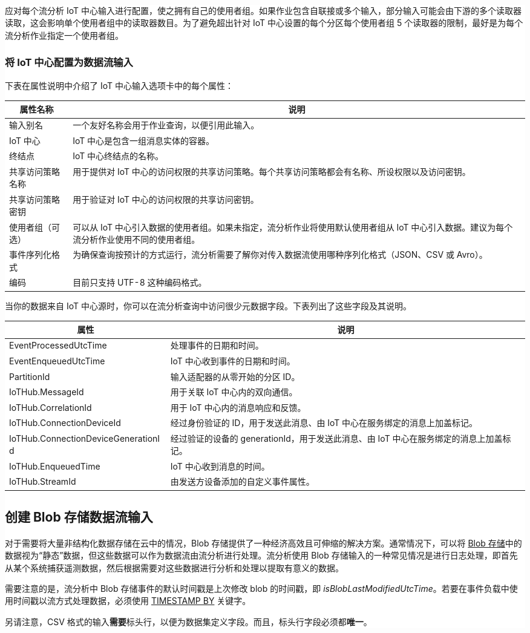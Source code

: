 应对每个流分析 IoT 中心输入进行配置，使之拥有自己的使用者组。如果作业包含自联接或多个输入，部分输入可能会由下游的多个读取器读取，这会影响单个使用者组中的读取器数目。为了避免超出针对 IoT 中心设置的每个分区每个使用者组 5 个读取器的限制，最好是为每个流分析作业指定一个使用者组。

### 将 IoT 中心配置为数据流输入

下表在属性说明中介绍了 IoT 中心输入选项卡中的每个属性：

| 属性名称 | 说明 |
|------|------|
| 输入别名 | 一个友好名称会用于作业查询，以便引用此输入。 |
| IoT 中心 | IoT 中心是包含一组消息实体的容器。 |
| 终结点 | IoT 中心终结点的名称。 |
| 共享访问策略名称 | 用于提供对 IoT 中心的访问权限的共享访问策略。每个共享访问策略都会有名称、所设权限以及访问密钥。 |
| 共享访问策略密钥 | 用于验证对 IoT 中心的访问权限的共享访问密钥。 |
| 使用者组（可选） | 可以从 IoT 中心引入数据的使用者组。如果未指定，流分析作业将使用默认使用者组从 IoT 中心引入数据。建议为每个流分析作业使用不同的使用者组。 |
| 事件序列化格式 | 为确保查询按预计的方式运行，流分析需要了解你对传入数据流使用哪种序列化格式（JSON、CSV 或 Avro）。 |
| 编码 | 目前只支持 UTF-8 这种编码格式。 |

当你的数据来自 IoT 中心源时，你可以在流分析查询中访问很少元数据字段。下表列出了这些字段及其说明。

| 属性 | 说明 |
|------|------|
| EventProcessedUtcTime | 处理事件的日期和时间。 |
| EventEnqueuedUtcTime | IoT 中心收到事件的日期和时间。 |
| PartitionId | 输入适配器的从零开始的分区 ID。 |
| IoTHub.MessageId | 用于关联 IoT 中心内的双向通信。 |
| IoTHub.CorrelationId | 用于 IoT 中心内的消息响应和反馈。 |
| IoTHub.ConnectionDeviceId | 经过身份验证的 ID，用于发送此消息、由 IoT 中心在服务绑定的消息上加盖标记。 |
| IoTHub.ConnectionDeviceGenerationId | 经过验证的设备的 generationId，用于发送此消息、由 IoT 中心在服务绑定的消息上加盖标记。 |
| IoTHub.EnqueuedTime | IoT 中心收到消息的时间。 |
| IoTHub.StreamId | 由发送方设备添加的自定义事件属性。 |

## 创建 Blob 存储数据流输入

对于需要将大量非结构化数据存储在云中的情况，Blob 存储提供了一种经济高效且可伸缩的解决方案。通常情况下，可以将 [Blob 存储](../storage/index.md)中的数据视为“静态”数据，但这些数据可以作为数据流由流分析进行处理。流分析使用 Blob 存储输入的一种常见情况是进行日志处理，即首先从某个系统捕获遥测数据，然后根据需要对这些数据进行分析和处理以提取有意义的数据。

需要注意的是，流分析中 Blob 存储事件的默认时间戳是上次修改 blob 的时间戳，即 *isBlobLastModifiedUtcTime*。若要在事件负载中使用时间戳以流方式处理数据，必须使用 [TIMESTAMP BY](https://msdn.microsoft.com/zh-cn/library/azure/dn834998.aspx) 关键字。

另请注意，CSV 格式的输入**需要**标头行，以便为数据集定义字段。而且，标头行字段必须都**唯一**。
